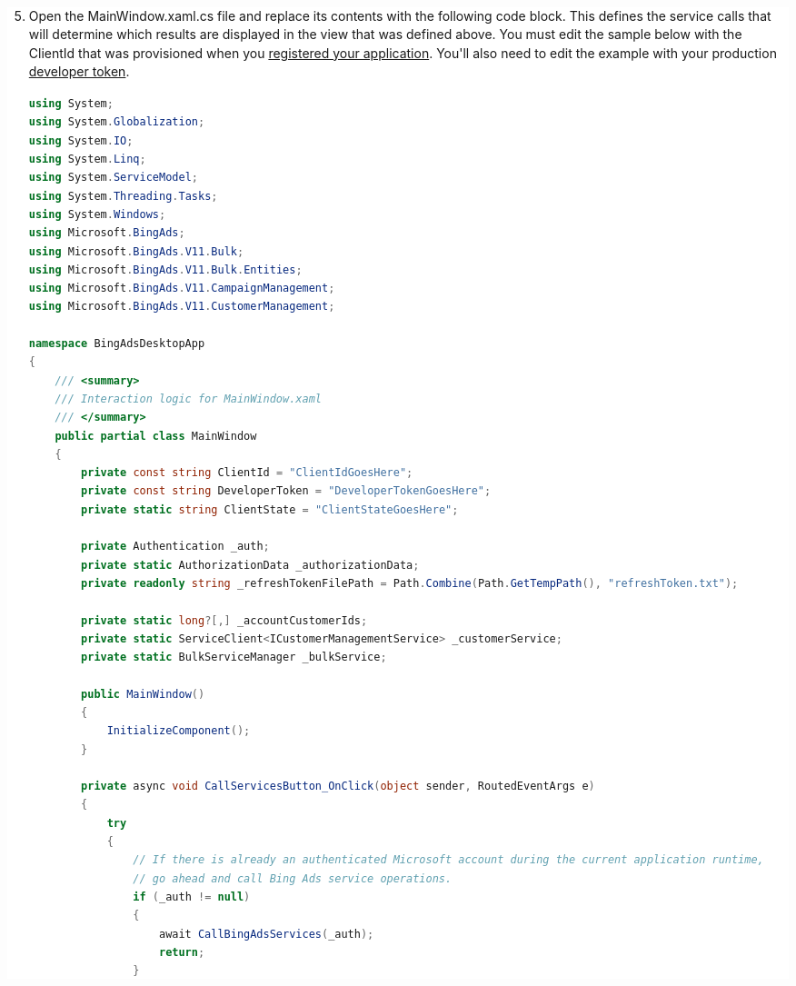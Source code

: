 5.  Open the MainWindow.xaml.cs file and replace its contents with the following code block. This defines the service calls that will determine which results are displayed in the view that was defined above. You must edit the sample below with the ClientId that was provisioned when you [registered your application](../guides/authentication-oauth.md#registerapplication). You'll also need to edit the example with your production [developer token](~/guides/get-started.md#get-developer-token). 

    ```csharp
    using System;
    using System.Globalization;
    using System.IO;
    using System.Linq;
    using System.ServiceModel;
    using System.Threading.Tasks;
    using System.Windows;
    using Microsoft.BingAds;
    using Microsoft.BingAds.V11.Bulk;
    using Microsoft.BingAds.V11.Bulk.Entities;
    using Microsoft.BingAds.V11.CampaignManagement;
    using Microsoft.BingAds.V11.CustomerManagement;

    namespace BingAdsDesktopApp
    {
        /// <summary>
        /// Interaction logic for MainWindow.xaml
        /// </summary>
        public partial class MainWindow
        {
            private const string ClientId = "ClientIdGoesHere";
            private const string DeveloperToken = "DeveloperTokenGoesHere";
            private static string ClientState = "ClientStateGoesHere";

            private Authentication _auth;
            private static AuthorizationData _authorizationData;
            private readonly string _refreshTokenFilePath = Path.Combine(Path.GetTempPath(), "refreshToken.txt");

            private static long?[,] _accountCustomerIds;
            private static ServiceClient<ICustomerManagementService> _customerService;
            private static BulkServiceManager _bulkService;

            public MainWindow()
            {
                InitializeComponent();
            }

            private async void CallServicesButton_OnClick(object sender, RoutedEventArgs e)
            {
                try
                {
                    // If there is already an authenticated Microsoft account during the current application runtime, 
                    // go ahead and call Bing Ads service operations. 
                    if (_auth != null)
                    {
                        await CallBingAdsServices(_auth);
                        return;
                    }
    